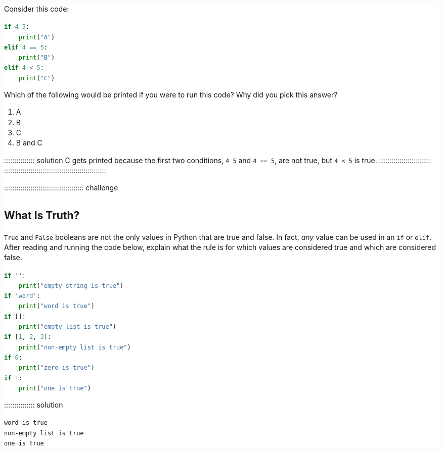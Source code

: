 Consider this code:

```python
if 4 5:
    print("A")
elif 4 == 5:
    print("B")
elif 4 < 5:
    print("C")
```


Which of the following would be printed if you were to run this code?
Why did you pick this answer?

1.  A
2.  B
3.  C
4.  B and C

:::::::::::::::  solution
C gets printed because the first two conditions, `4 5` and `4 == 5`, are not true,
but `4 < 5` is true.
:::::::::::::::::::::::::
::::::::::::::::::::::::::::::::::::::::::::::::::

:::::::::::::::::::::::::::::::::::::::  challenge

## What Is Truth?

`True` and `False` booleans are not the only values in Python that are true and false.
In fact, *any* value can be used in an `if` or `elif`.
After reading and running the code below,
explain what the rule is for which values are considered true and which are considered false.

```python
if '':
    print("empty string is true")
if 'word':
    print("word is true")
if []:
    print("empty list is true")
if [1, 2, 3]:
    print("non-empty list is true")
if 0:
    print("zero is true")
if 1:
    print("one is true")
```


:::::::::::::::  solution
```output
word is true
non-empty list is true
one is true
```


[abs-function]: https://docs.python.org/3/library/functions.html#abs